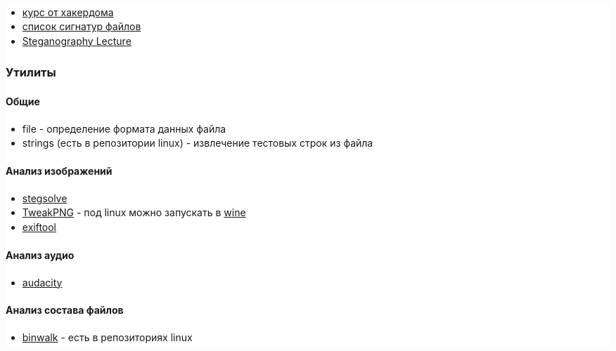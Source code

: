* [курс от хакердома](https://www.youtube.com/playlist?list=PLU-TUGRFxOHgt6RiS-f8vVLzbk8cpqhl9)
* [список сигнатур файлов](https://en.wikipedia.org/wiki/List_of_file_signatures)
* [Steganography Lecture](https://www.youtube.com/watch?v=g5U3nsCcJk0)

### Утилиты

#### Общие

* file - определение формата данных файла
* strings (есть в репозитории linux) - извлечение тестовых строк из файла

#### Анализ изображений

* [stegsolve](http://www.caesum.com/handbook/Stegsolve.jar)
* [TweakPNG](https://www.softpedia.com/get/Multimedia/Graphic/Graphic-Others/TweakPNG.shtml#download) - под linux 
можно запускать в [wine](https://wiki.winehq.org/Download)
* [exiftool](https://exiftool.org/)

#### Анализ аудио

* [audacity](https://www.audacityteam.org/download/)

#### Анализ состава файлов

* [binwalk](https://github.com/ReFirmLabs/binwalk) - есть в репозиториях linux
